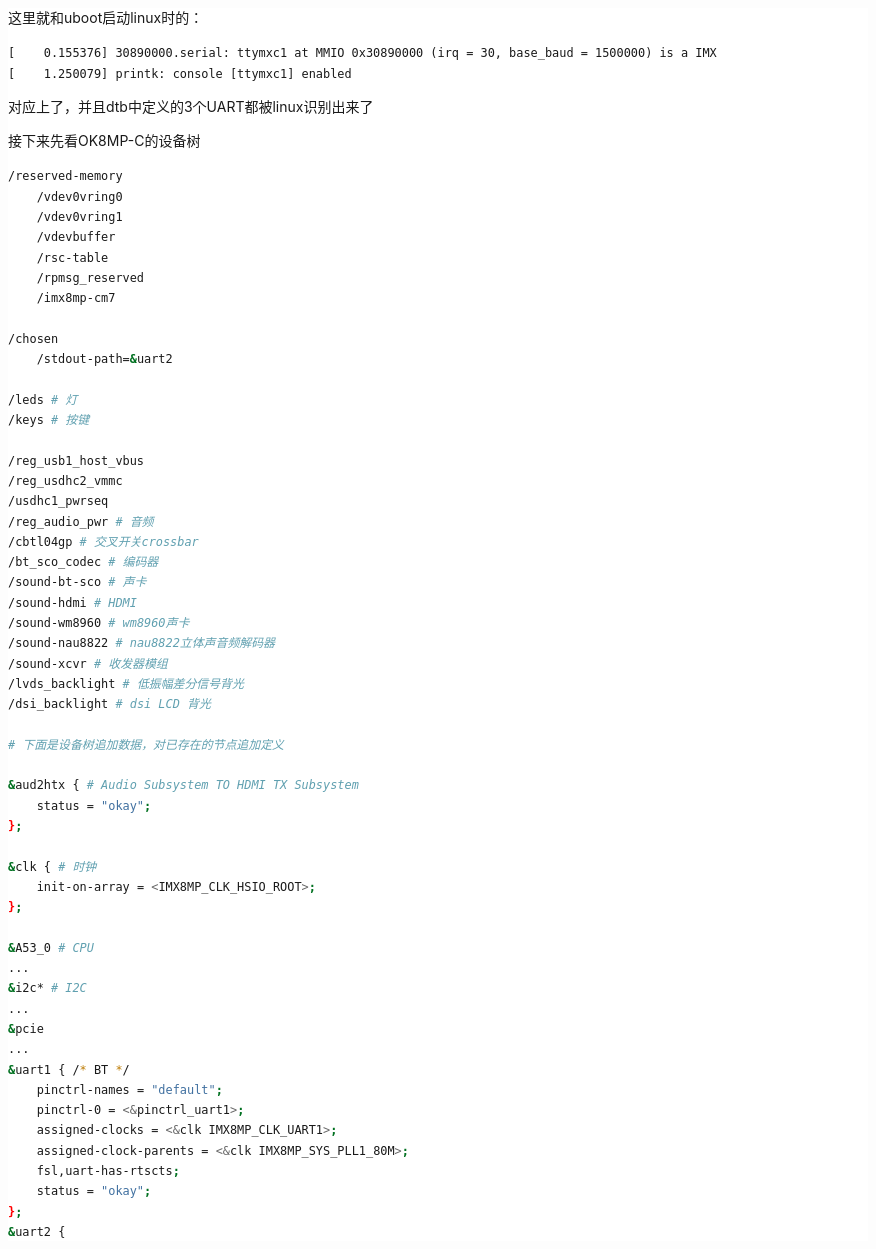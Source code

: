 
这里就和uboot启动linux时的：

```
[    0.155376] 30890000.serial: ttymxc1 at MMIO 0x30890000 (irq = 30, base_baud = 1500000) is a IMX
[    1.250079] printk: console [ttymxc1] enabled
```

对应上了，并且dtb中定义的3个UART都被linux识别出来了

接下来先看OK8MP-C的设备树

```bash
/reserved-memory
	/vdev0vring0
	/vdev0vring1
	/vdevbuffer
	/rsc-table
	/rpmsg_reserved
	/imx8mp-cm7

/chosen
	/stdout-path=&uart2
	
/leds # 灯
/keys # 按键

/reg_usb1_host_vbus
/reg_usdhc2_vmmc
/usdhc1_pwrseq
/reg_audio_pwr # 音频
/cbtl04gp # 交叉开关crossbar
/bt_sco_codec # 编码器
/sound-bt-sco # 声卡
/sound-hdmi # HDMI
/sound-wm8960 # wm8960声卡
/sound-nau8822 # nau8822立体声音频解码器
/sound-xcvr # 收发器模组
/lvds_backlight # 低振幅差分信号背光
/dsi_backlight # dsi LCD 背光

# 下面是设备树追加数据，对已存在的节点追加定义

&aud2htx { # Audio Subsystem TO HDMI TX Subsystem
	status = "okay";
};

&clk { # 时钟
	init-on-array = <IMX8MP_CLK_HSIO_ROOT>;
};

&A53_0 # CPU
...
&i2c* # I2C
...
&pcie
...
&uart1 { /* BT */
	pinctrl-names = "default";
	pinctrl-0 = <&pinctrl_uart1>;
	assigned-clocks = <&clk IMX8MP_CLK_UART1>;
	assigned-clock-parents = <&clk IMX8MP_SYS_PLL1_80M>;
	fsl,uart-has-rtscts;
	status = "okay";
};
&uart2 {
```